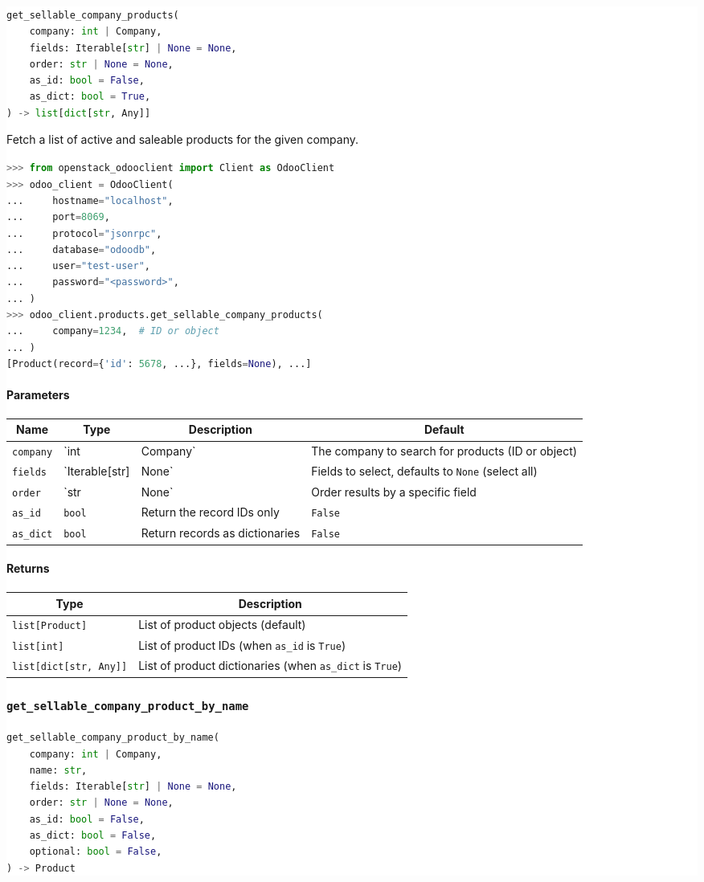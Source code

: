 ```python
get_sellable_company_products(
    company: int | Company,
    fields: Iterable[str] | None = None,
    order: str | None = None,
    as_id: bool = False,
    as_dict: bool = True,
) -> list[dict[str, Any]]
```

Fetch a list of active and saleable products for the given company.

```python
>>> from openstack_odooclient import Client as OdooClient
>>> odoo_client = OdooClient(
...     hostname="localhost",
...     port=8069,
...     protocol="jsonrpc",
...     database="odoodb",
...     user="test-user",
...     password="<password>",
... )
>>> odoo_client.products.get_sellable_company_products(
...     company=1234,  # ID or object
... )
[Product(record={'id': 5678, ...}, fields=None), ...]
```

#### Parameters

| Name      | Type                   | Description                                       | Default    |
|-----------|------------------------|---------------------------------------------------|------------|
| `company` | `int | Company`        | The company to search for products (ID or object) | (required) |
| `fields`  | `Iterable[str] | None` | Fields to select, defaults to `None` (select all) | `None`     |
| `order`   | `str | None`           | Order results by a specific field                 | `None`     |
| `as_id`   | `bool`                 | Return the record IDs only                        | `False`    |
| `as_dict` | `bool`                 | Return records as dictionaries                    | `False`    |

#### Returns

| Type                   | Description                                             |
|------------------------|---------------------------------------------------------|
| `list[Product]`        | List of product objects (default)                       |
| `list[int]`            | List of product IDs (when `as_id` is `True`)            |
| `list[dict[str, Any]]` | List of product dictionaries (when `as_dict` is `True`) |

### `get_sellable_company_product_by_name`

```python
get_sellable_company_product_by_name(
    company: int | Company,
    name: str,
    fields: Iterable[str] | None = None,
    order: str | None = None,
    as_id: bool = False,
    as_dict: bool = False,
    optional: bool = False,
) -> Product
```
